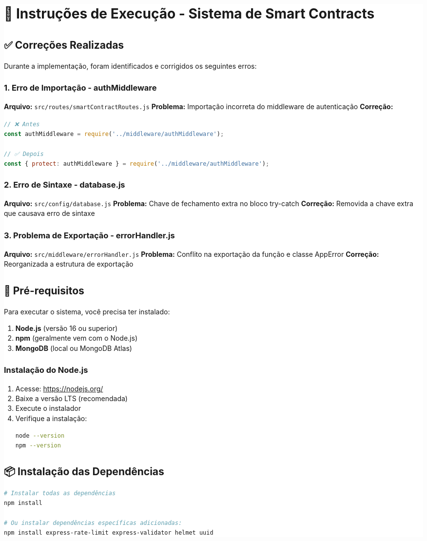 # 🚀 Instruções de Execução - Sistema de Smart Contracts

## ✅ Correções Realizadas

Durante a implementação, foram identificados e corrigidos os seguintes erros:

### 1. **Erro de Importação - authMiddleware**
**Arquivo:** `src/routes/smartContractRoutes.js`
**Problema:** Importação incorreta do middleware de autenticação
**Correção:** 
```javascript
// ❌ Antes
const authMiddleware = require('../middleware/authMiddleware');

// ✅ Depois
const { protect: authMiddleware } = require('../middleware/authMiddleware');
```

### 2. **Erro de Sintaxe - database.js**
**Arquivo:** `src/config/database.js`
**Problema:** Chave de fechamento extra no bloco try-catch
**Correção:** Removida a chave extra que causava erro de sintaxe

### 3. **Problema de Exportação - errorHandler.js**
**Arquivo:** `src/middleware/errorHandler.js`
**Problema:** Conflito na exportação da função e classe AppError
**Correção:** Reorganizada a estrutura de exportação

## 🔧 Pré-requisitos

Para executar o sistema, você precisa ter instalado:

1. **Node.js** (versão 16 ou superior)
2. **npm** (geralmente vem com o Node.js)
3. **MongoDB** (local ou MongoDB Atlas)

### Instalação do Node.js

1. Acesse: https://nodejs.org/
2. Baixe a versão LTS (recomendada)
3. Execute o instalador
4. Verifique a instalação:
   ```bash
   node --version
   npm --version
   ```

## 📦 Instalação das Dependências

```bash
# Instalar todas as dependências
npm install

# Ou instalar dependências específicas adicionadas:
npm install express-rate-limit express-validator helmet uuid
```
